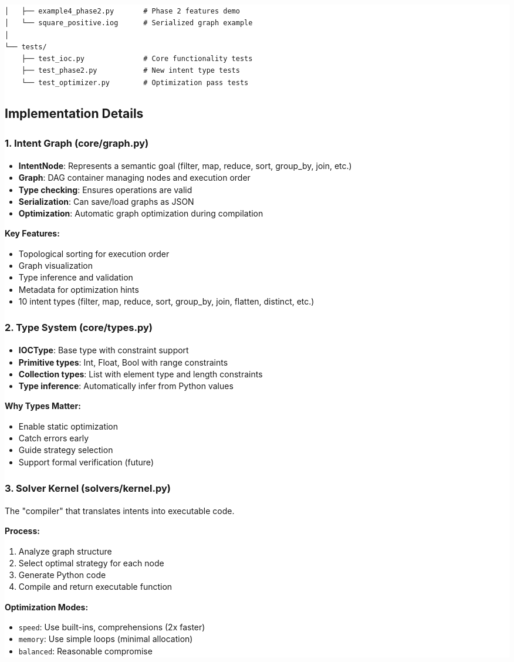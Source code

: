```
│   ├── example4_phase2.py       # Phase 2 features demo
│   └── square_positive.iog      # Serialized graph example
│
└── tests/
    ├── test_ioc.py              # Core functionality tests
    ├── test_phase2.py           # New intent type tests
    └── test_optimizer.py        # Optimization pass tests
```

## Implementation Details

### 1. Intent Graph (core/graph.py)
- **IntentNode**: Represents a semantic goal (filter, map, reduce, sort, group_by, join, etc.)
- **Graph**: DAG container managing nodes and execution order
- **Type checking**: Ensures operations are valid
- **Serialization**: Can save/load graphs as JSON
- **Optimization**: Automatic graph optimization during compilation

**Key Features:**
- Topological sorting for execution order
- Graph visualization
- Type inference and validation
- Metadata for optimization hints
- 10 intent types (filter, map, reduce, sort, group_by, join, flatten, distinct, etc.)

### 2. Type System (core/types.py)
- **IOCType**: Base type with constraint support
- **Primitive types**: Int, Float, Bool with range constraints
- **Collection types**: List with element type and length constraints
- **Type inference**: Automatically infer from Python values

**Why Types Matter:**
- Enable static optimization
- Catch errors early
- Guide strategy selection
- Support formal verification (future)

### 3. Solver Kernel (solvers/kernel.py)
The "compiler" that translates intents into executable code.

**Process:**
1. Analyze graph structure
2. Select optimal strategy for each node
3. Generate Python code
4. Compile and return executable function

**Optimization Modes:**
- `speed`: Use built-ins, comprehensions (2x faster)
- `memory`: Use simple loops (minimal allocation)
- `balanced`: Reasonable compromise
